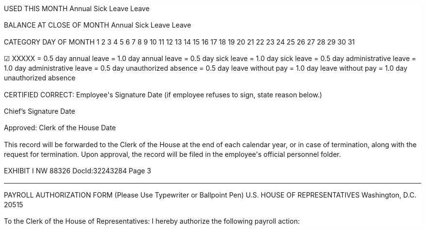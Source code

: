 USED
THIS MONTH
Annual Sick
Leave Leave

BALANCE
AT CLOSE
OF MONTH
Annual Sick
Leave Leave

CATEGORY
DAY OF MONTH
1 2 3 4 5 6 7 8 9 10 11 12 13 14 15 16 17 18 19 20 21 22 23 24 25 26 27 28 29 30 31

☑
XXXXX
= 0.5 day annual leave
= 1.0 day annual leave
= 0.5 day sick leave
= 1.0 day sick leave
= 0.5 day administrative leave
= 1.0 day administrative leave
= 0.5 day unauthorized absence
= 0.5 day leave without pay
= 1.0 day leave without pay
= 1.0 day unauthorized absence

CERTIFIED CORRECT:
Employee's Signature
Date
(if employee refuses to sign, state reason below.)

Chief’s Signature
Date

Approved:
Clerk of the House
Date

This record will be forwarded to the Clerk of the House at the end of each calendar year, or in case of termination, along with the request for termination. Upon approval, the record will be filed in the employee's official personnel folder.

EXHIBIT I
NW 88326
DocId:32243284 Page 3

---

PAYROLL AUTHORIZATION FORM
(Please Use Typewriter or Ballpoint Pen)
U.S. HOUSE OF REPRESENTATIVES
Washington, D.C. 20515

To the Clerk of the House of Representatives:
I hereby authorize the following payroll action:
